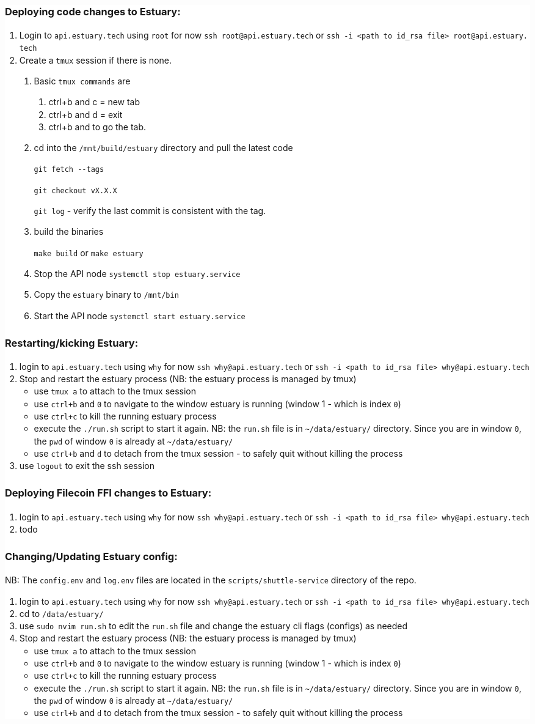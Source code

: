 
### Deploying code changes to Estuary:

1. Login to `api.estuary.tech` using `root` for now
`ssh root@api.estuary.tech` or `ssh -i <path to id_rsa file> root@api.estuary.tech`
2. Create a `tmux` session if there is none.
    1. Basic `tmux commands` are
        1. ctrl+b and c = new tab
        2. ctrl+b and d = exit
        3. ctrl+b and <tab number> to go the tab.
    2. cd into the `/mnt/build/estuary` directory and pull the latest code
        
        `git fetch --tags`
        
        `git checkout vX.X.X`
        
        `git log` - verify the last commit is consistent with the tag.
        
    3. build the binaries 
        
        `make build` or `make estuary` 
        
    4. Stop the API node `systemctl stop estuary.service`
    5. Copy the `estuary` binary to `/mnt/bin`
    6. Start the API node `systemctl start estuary.service`

### Restarting/kicking Estuary:

1. login to `api.estuary.tech` using `why` for now
`ssh why@api.estuary.tech` or `ssh -i <path to id_rsa file> why@api.estuary.tech`
2. Stop and restart the estuary process (NB: the estuary process is managed by tmux)
    - use `tmux a` to attach to the tmux session
    - use `ctrl+b` and `0` to navigate to the window estuary is running (window 1 - which is index `0`)
    - use `ctrl+c` to kill the running estuary process
    - execute the `./run.sh` script to start it again. NB: the `run.sh` file is in `~/data/estuary/` directory. Since you are in window `0`, the `pwd` of window `0` is already at `~/data/estuary/`
    - use `ctrl+b` and `d` to detach from the tmux session - to safely quit without killing the process
3. use `logout` to exit the ssh session

### Deploying Filecoin FFI changes to Estuary:

1. login to `api.estuary.tech` using `why` for now
`ssh why@api.estuary.tech` or `ssh -i <path to id_rsa file> why@api.estuary.tech`
2. todo

### Changing/Updating Estuary config:

NB: The `config.env` and `log.env` files are located in the `scripts/shuttle-service` directory of the repo. 

1. login to `api.estuary.tech` using `why` for now
`ssh why@api.estuary.tech` or `ssh -i <path to id_rsa file> why@api.estuary.tech`
2. cd to `/data/estuary/` 
3. use `sudo nvim run.sh` to edit the `run.sh` file and change the estuary cli flags (configs) as needed
4. Stop and restart the estuary process (NB: the estuary process is managed by tmux)
    - use `tmux a` to attach to the tmux session
    - use `ctrl+b` and `0` to navigate to the window estuary is running (window 1 - which is index `0`)
    - use `ctrl+c` to kill the running estuary process
    - execute the `./run.sh` script to start it again. NB: the `run.sh` file is in `~/data/estuary/` directory. Since you are in window `0`, the `pwd` of window `0` is already at `~/data/estuary/`
    - use `ctrl+b` and `d` to detach from the tmux session - to safely quit without killing the process
